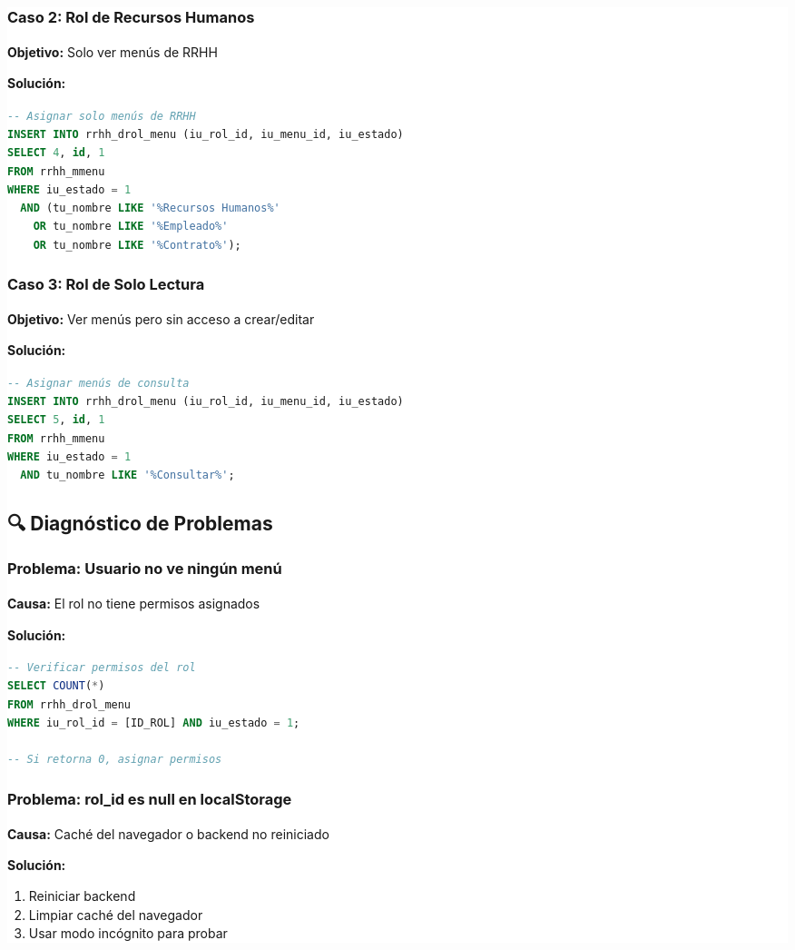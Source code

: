 ### Caso 2: Rol de Recursos Humanos
**Objetivo:** Solo ver menús de RRHH

**Solución:**
```sql
-- Asignar solo menús de RRHH
INSERT INTO rrhh_drol_menu (iu_rol_id, iu_menu_id, iu_estado)
SELECT 4, id, 1 
FROM rrhh_mmenu 
WHERE iu_estado = 1
  AND (tu_nombre LIKE '%Recursos Humanos%' 
    OR tu_nombre LIKE '%Empleado%'
    OR tu_nombre LIKE '%Contrato%');
```

### Caso 3: Rol de Solo Lectura
**Objetivo:** Ver menús pero sin acceso a crear/editar

**Solución:**
```sql
-- Asignar menús de consulta
INSERT INTO rrhh_drol_menu (iu_rol_id, iu_menu_id, iu_estado)
SELECT 5, id, 1 
FROM rrhh_mmenu 
WHERE iu_estado = 1
  AND tu_nombre LIKE '%Consultar%';
```

## 🔍 Diagnóstico de Problemas

### Problema: Usuario no ve ningún menú

**Causa:** El rol no tiene permisos asignados

**Solución:**
```sql
-- Verificar permisos del rol
SELECT COUNT(*) 
FROM rrhh_drol_menu 
WHERE iu_rol_id = [ID_ROL] AND iu_estado = 1;

-- Si retorna 0, asignar permisos
```

### Problema: rol_id es null en localStorage

**Causa:** Caché del navegador o backend no reiniciado

**Solución:**
1. Reiniciar backend
2. Limpiar caché del navegador
3. Usar modo incógnito para probar
